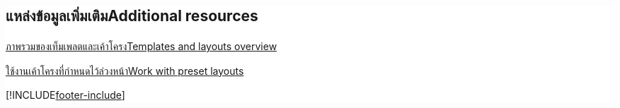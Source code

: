 ## <a name="additional-resources"></a><span data-ttu-id="6b0b2-215">แหล่งข้อมูลเพิ่มเติม</span><span class="sxs-lookup"><span data-stu-id="6b0b2-215">Additional resources</span></span>

[<span data-ttu-id="6b0b2-216">ภาพรวมของเท็มเพลตและเค้าโครง</span><span class="sxs-lookup"><span data-stu-id="6b0b2-216">Templates and layouts overview</span></span>](templates-layouts-overview.md)

[<span data-ttu-id="6b0b2-217">ใช้งานเค้าโครงที่กำหนดไว้ล่วงหน้า</span><span class="sxs-lookup"><span data-stu-id="6b0b2-217">Work with preset layouts</span></span>](work-with-layouts.md)


[!INCLUDE[footer-include](../includes/footer-banner.md)]
